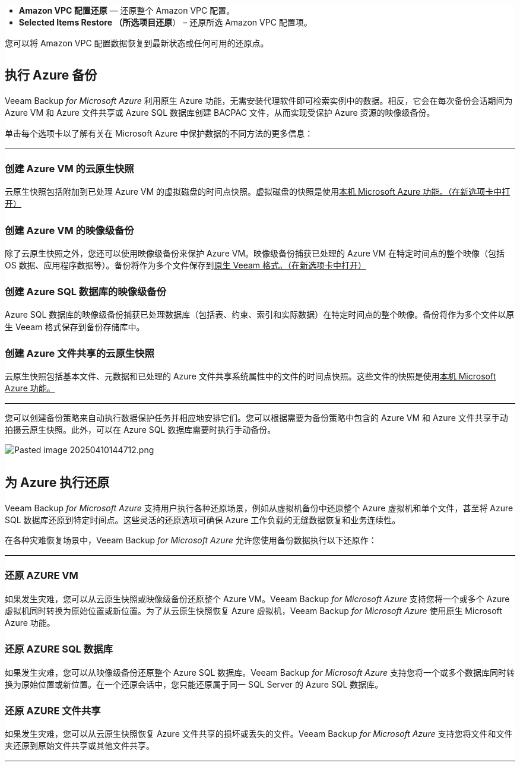 - **Amazon VPC 配置还原** — 还原整个 Amazon VPC 配置。
- **Selected Items Restore （所选项目还原**） – 还原所选 Amazon VPC 配置项。

您可以将 Amazon VPC 配置数据恢复到最新状态或任何可用的还原点。


## 执行 Azure 备份 
Veeam Backup _for Microsoft Azure_ 利用原生 Azure 功能，无需安装代理软件即可检索实例中的数据。相反，它会在每次备份会话期间为 Azure VM 和 Azure 文件共享或 Azure SQL 数据库创建 BACPAC 文件，从而实现受保护 Azure 资源的映像级备份。

单击每个选项卡以了解有关在 Microsoft Azure 中保护数据的不同方法的更多信息：


---

### 创建 Azure VM 的云原生快照
云原生快照包括附加到已处理 Azure VM 的虚拟磁盘的时间点快照。虚拟磁盘的快照是使用[本机 Microsoft Azure 功能。（在新选项卡中打开）](https://learn.microsoft.com/en-us/azure/virtual-machines/snapshot-copy-managed-disk?tabs=portal)

### 创建 Azure VM 的映像级备份

除了云原生快照之外，您还可以使用映像级备份来保护 Azure VM。映像级备份捕获已处理的 Azure VM 在特定时间点的整个映像（包括 OS 数据、应用程序数据等）。备份将作为多个文件保存到[原生 Veeam 格式。（在新选项卡中打开）](https://helpcenter.veeam.com/docs/vbazure/guide/backup_chain_vm.html?ver=60)

### 创建 Azure SQL 数据库的映像级备份

Azure SQL 数据库的映像级备份捕获已处理数据库（包括表、约束、索引和实际数据）在特定时间点的整个映像。备份将作为多个文件以原生 Veeam 格式保存到备份存储库中。

### 创建 Azure 文件共享的云原生快照

云原生快照包括基本文件、元数据和已处理的 Azure 文件共享系统属性中的文件的时间点快照。这些文件的快照是使用[本机 Microsoft Azure 功能。](https://learn.microsoft.com/en-us/azure/storage/files/storage-snapshots-files)

---
您可以创建备份策略来自动执行数据保护任务并相应地安排它们。您可以根据需要为备份策略中包含的 Azure VM 和 Azure 文件共享手动拍摄云原生快照。此外，可以在 Azure SQL 数据库需要时执行手动备份。

![Pasted image 20250410144712.png](/img/user/99.picture/Pasted%20image%2020250410144712.png)

## 为 Azure 执行还原

Veeam Backup _for Microsoft Azure_ 支持用户执行各种还原场景，例如从虚拟机备份中还原整个 Azure 虚拟机和单个文件，甚至将 Azure SQL 数据库还原到特定时间点。这些灵活的还原选项可确保 Azure 工作负载的无缝数据恢复和业务连续性。

在各种灾难恢复场景中，Veeam Backup _for Microsoft Azure_ 允许您使用备份数据执行以下还原作：

---
### 还原 AZURE VM
如果发生灾难，您可以从云原生快照或映像级备份还原整个 Azure VM。Veeam Backup _for Microsoft Azure_ 支持您将一个或多个 Azure 虚拟机同时转换为原始位置或新位置。为了从云原生快照恢复 Azure 虚拟机，Veeam Backup _for Microsoft Azure_ 使用原生 Microsoft Azure 功能。
### 还原 AZURE SQL 数据库
如果发生灾难，您可以从映像级备份还原整个 Azure SQL 数据库。Veeam Backup _for Microsoft Azure_ 支持您将一个或多个数据库同时转换为原始位置或新位置。在一个还原会话中，您只能还原属于同一 SQL Server 的 Azure SQL 数据库。
### 还原 AZURE 文件共享
如果发生灾难，您可以从云原生快照恢复 Azure 文件共享的损坏或丢失的文件。Veeam Backup _for Microsoft Azure_ 支持您将文件和文件夹还原到原始文件共享或其他文件共享。

---